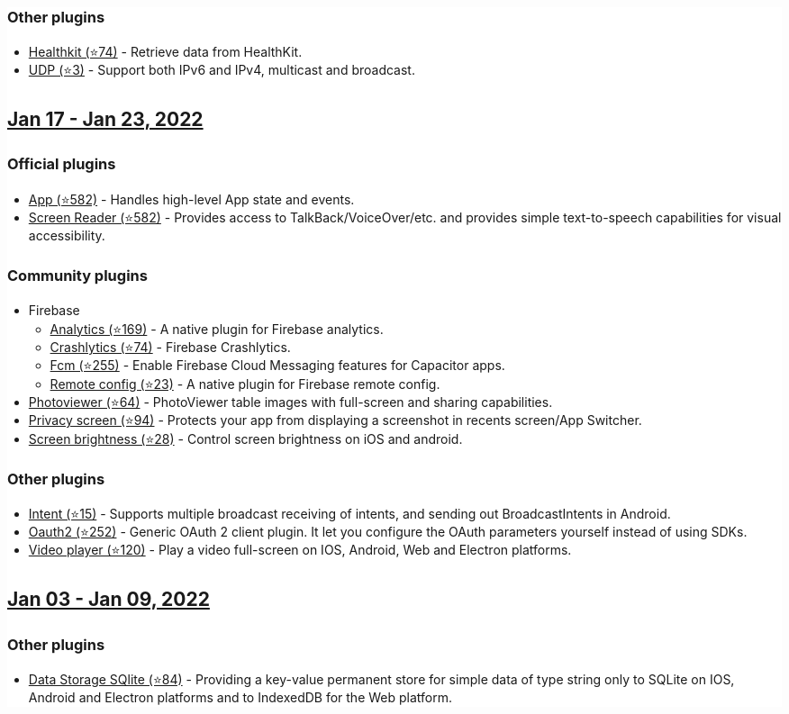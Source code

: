 ### Other plugins

*   [Healthkit (⭐74)](https://github.com/Ad-Scientiam/capacitor-healthkit) - Retrieve data from HealthKit.
*   [UDP (⭐3)](https://github.com/brugsel/capacitor-udp) - Support both IPv6 and IPv4, multicast and broadcast.

## [Jan 17 - Jan 23, 2022](/content/2022/3/README.md)

### Official plugins

*   [App (⭐582)](https://github.com/ionic-team/capacitor-plugins/tree/main/app) - Handles high-level App state and events.
*   [Screen Reader (⭐582)](https://github.com/ionic-team/capacitor-plugins/tree/main/screen-reader) - Provides access to TalkBack/VoiceOver/etc. and provides simple text-to-speech capabilities for visual accessibility.

### Community plugins

*   Firebase
    *   [Analytics (⭐169)](https://github.com/capacitor-community/firebase-analytics) - A native plugin for Firebase analytics.
    *   [Crashlytics (⭐74)](https://github.com/capacitor-community/firebase-crashlytics) - Firebase Crashlytics.
    *   [Fcm (⭐255)](https://github.com/capacitor-community/fcm) - Enable Firebase Cloud Messaging features for Capacitor apps.
    *   [Remote config (⭐23)](https://github.com/capacitor-community/firebase-remote-config) - A native plugin for Firebase remote config.
*   [Photoviewer (⭐64)](https://github.com/capacitor-community/photoviewer) - PhotoViewer table images with full-screen and sharing capabilities.
*   [Privacy screen (⭐94)](https://github.com/capacitor-community/privacy-screen) - Protects your app from displaying a screenshot in recents screen/App Switcher.
*   [Screen brightness (⭐28)](https://github.com/capacitor-community/screen-brightness) - Control screen brightness on iOS and android.

### Other plugins

*   [Intent (⭐15)](https://github.com/IT-MikeS/capacitor-intents) - Supports multiple broadcast receiving of intents, and sending out BroadcastIntents in Android.
*   [Oauth2 (⭐252)](https://github.com/moberwasserlechner/capacitor-oauth2) - Generic OAuth 2 client plugin. It let you configure the OAuth parameters yourself instead of using SDKs.
*   [Video player (⭐120)](https://github.com/jepiqueau/capacitor-video-player) - Play a video full-screen on IOS, Android, Web and Electron platforms.

## [Jan 03 - Jan 09, 2022](/content/2022/1/README.md)

### Other plugins

*   [Data Storage SQlite (⭐84)](https://github.com/jepiqueau/capacitor-data-storage-sqlite) - Providing a key-value permanent store for simple data of type string only to SQLite on IOS, Android and Electron platforms and to IndexedDB for the Web platform.
